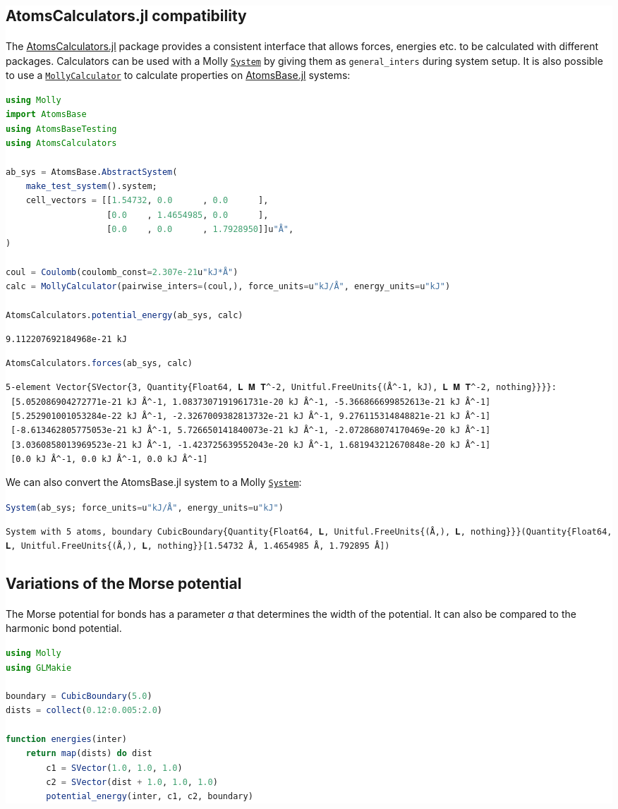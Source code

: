 ## AtomsCalculators.jl compatibility

The [AtomsCalculators.jl](https://github.com/JuliaMolSim/AtomsCalculators.jl) package provides a consistent interface that allows forces, energies etc. to be calculated with different packages.
Calculators can be used with a Molly [`System`](@ref) by giving them as `general_inters` during system setup. It is also possible to use a [`MollyCalculator`](@ref) to calculate properties on [AtomsBase.jl](https://github.com/JuliaMolSim/AtomsBase.jl) systems:
```julia
using Molly
import AtomsBase
using AtomsBaseTesting
using AtomsCalculators

ab_sys = AtomsBase.AbstractSystem(
    make_test_system().system; 
    cell_vectors = [[1.54732, 0.0      , 0.0      ],
                    [0.0    , 1.4654985, 0.0      ],
                    [0.0    , 0.0      , 1.7928950]]u"Å",
)

coul = Coulomb(coulomb_const=2.307e-21u"kJ*Å")
calc = MollyCalculator(pairwise_inters=(coul,), force_units=u"kJ/Å", energy_units=u"kJ")

AtomsCalculators.potential_energy(ab_sys, calc)
```
```
9.112207692184968e-21 kJ
```
```julia
AtomsCalculators.forces(ab_sys, calc)
```
```
5-element Vector{SVector{3, Quantity{Float64, 𝐋 𝐌 𝐓^-2, Unitful.FreeUnits{(Å^-1, kJ), 𝐋 𝐌 𝐓^-2, nothing}}}}:
 [5.052086904272771e-21 kJ Å^-1, 1.0837307191961731e-20 kJ Å^-1, -5.366866699852613e-21 kJ Å^-1]
 [5.252901001053284e-22 kJ Å^-1, -2.3267009382813732e-21 kJ Å^-1, 9.276115314848821e-21 kJ Å^-1]
 [-8.613462805775053e-21 kJ Å^-1, 5.726650141840073e-21 kJ Å^-1, -2.072868074170469e-20 kJ Å^-1]
 [3.0360858013969523e-21 kJ Å^-1, -1.423725639552043e-20 kJ Å^-1, 1.681943212670848e-20 kJ Å^-1]
 [0.0 kJ Å^-1, 0.0 kJ Å^-1, 0.0 kJ Å^-1]
```
We can also convert the AtomsBase.jl system to a Molly [`System`](@ref):
```julia
System(ab_sys; force_units=u"kJ/Å", energy_units=u"kJ")
```
```
System with 5 atoms, boundary CubicBoundary{Quantity{Float64, 𝐋, Unitful.FreeUnits{(Å,), 𝐋, nothing}}}(Quantity{Float64, 𝐋, Unitful.FreeUnits{(Å,), 𝐋, nothing}}[1.54732 Å, 1.4654985 Å, 1.792895 Å])
```

## Variations of the Morse potential

The Morse potential for bonds has a parameter *a* that determines the width of the potential.
It can also be compared to the harmonic bond potential.
```julia
using Molly
using GLMakie

boundary = CubicBoundary(5.0)
dists = collect(0.12:0.005:2.0)

function energies(inter)
    return map(dists) do dist
        c1 = SVector(1.0, 1.0, 1.0)
        c2 = SVector(dist + 1.0, 1.0, 1.0)
        potential_energy(inter, c1, c2, boundary)
```